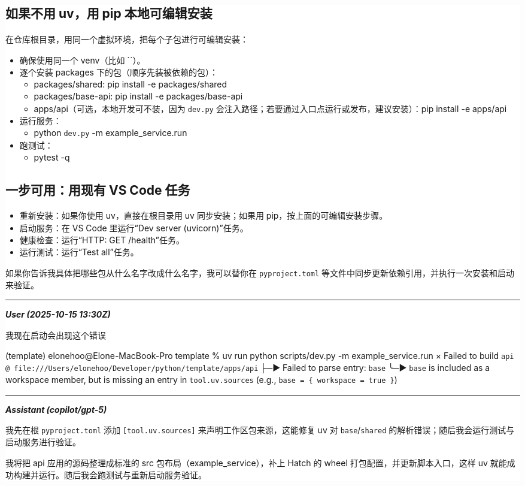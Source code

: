 ## 如果不用 uv，用 pip 本地可编辑安装

在仓库根目录，用同一个虚拟环境，把每个子包进行可编辑安装：

- 确保使用同一个 venv（比如 ``）。
- 逐个安装 packages 下的包（顺序先装被依赖的包）：
  - packages/shared: pip install -e packages/shared
  - packages/base-api: pip install -e packages/base-api
  - apps/api（可选，本地开发可不装，因为 `dev.py` 会注入路径；若要通过入口点运行或发布，建议安装）：pip install -e apps/api
- 运行服务：
  - python `dev.py` -m example_service.run
- 跑测试：
  - pytest -q

## 一步可用：用现有 VS Code 任务

- 重新安装：如果你使用 uv，直接在根目录用 uv 同步安装；如果用 pip，按上面的可编辑安装步骤。
- 启动服务：在 VS Code 里运行“Dev server (uvicorn)”任务。
- 健康检查：运行“HTTP: GET /health”任务。
- 运行测试：运行“Test all”任务。

如果你告诉我具体把哪些包从什么名字改成什么名字，我可以替你在 `pyproject.toml` 等文件中同步更新依赖引用，并执行一次安装和启动来验证。

---

_**User (2025-10-15 13:30Z)**_

我现在启动会出现这个错误

(template) elonehoo@Elone-MacBook-Pro template % uv run python scripts/dev.py -m example_service.run
  × Failed to build `api @ file:///Users/elonehoo/Developer/python/template/apps/api`
  ├─▶ Failed to parse entry: `base`
  ╰─▶ `base` is included as a workspace member, but is missing an entry in `tool.uv.sources` (e.g., `base = { workspace = true }`)

---

_**Assistant (copilot/gpt-5)**_

我先在根 `pyproject.toml` 添加 `[tool.uv.sources]` 来声明工作区包来源，这能修复 uv 对 `base`/`shared` 的解析错误；随后我会运行测试与启动服务进行验证。 
```

```
我将把 api 应用的源码整理成标准的 src 包布局（example_service），补上 Hatch 的 wheel 打包配置，并更新脚本入口，这样 uv 就能成功构建并运行。随后我会跑测试与重新启动服务验证。 
```

```

```

```

```

```
